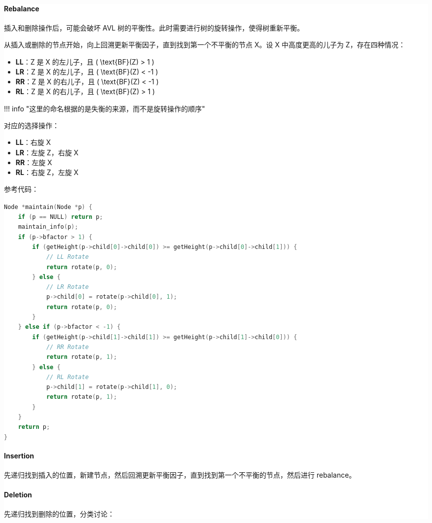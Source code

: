 #### Rebalance

插入和删除操作后，可能会破坏 AVL 树的平衡性。此时需要进行树的旋转操作，使得树重新平衡。

从插入或删除的节点开始，向上回溯更新平衡因子，直到找到第一个不平衡的节点 X。设 X 中高度更高的儿子为 Z，存在四种情况：

- **LL**：Z 是 X 的左儿子，且 \( \text{BF}(Z) > 1 \)
- **LR**：Z 是 X 的左儿子，且 \( \text{BF}(Z) < -1 \)
- **RR**：Z 是 X 的右儿子，且 \( \text{BF}(Z) < -1 \)
- **RL**：Z 是 X 的右儿子，且 \( \text{BF}(Z) > 1 \)

!!! info "这里的命名根据的是失衡的来源，而不是旋转操作的顺序"

对应的选择操作：

- **LL**：右旋 X
- **LR**：左旋 Z，右旋 X
- **RR**：左旋 X
- **RL**：右旋 Z，左旋 X

参考代码：

```c
Node *maintain(Node *p) {
    if (p == NULL) return p;
    maintain_info(p);
    if (p->bfactor > 1) {
        if (getHeight(p->child[0]->child[0]) >= getHeight(p->child[0]->child[1])) {
            // LL Rotate
            return rotate(p, 0);
        } else {
            // LR Rotate
            p->child[0] = rotate(p->child[0], 1);
            return rotate(p, 0);
        }
    } else if (p->bfactor < -1) {
        if (getHeight(p->child[1]->child[1]) >= getHeight(p->child[1]->child[0])) {
            // RR Rotate
            return rotate(p, 1);
        } else {
            // RL Rotate
            p->child[1] = rotate(p->child[1], 0);
            return rotate(p, 1);
        }
    }
    return p;
}
```

#### Insertion

先递归找到插入的位置，新建节点，然后回溯更新平衡因子，直到找到第一个不平衡的节点，然后进行 rebalance。

#### Deletion

先递归找到删除的位置，分类讨论：

